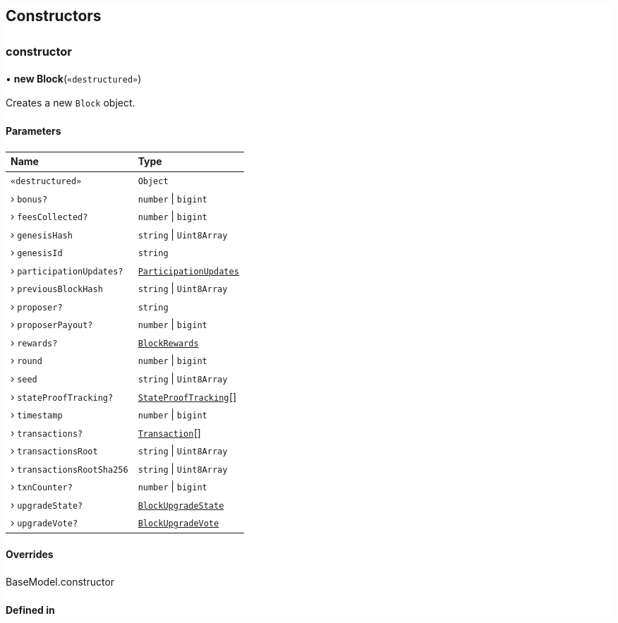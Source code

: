 ## Constructors

### constructor

• **new Block**(`«destructured»`)

Creates a new `Block` object.

#### Parameters

| Name | Type |
| :------ | :------ |
| `«destructured»` | `Object` |
| › `bonus?` | `number` \| `bigint` |
| › `feesCollected?` | `number` \| `bigint` |
| › `genesisHash` | `string` \| `Uint8Array` |
| › `genesisId` | `string` |
| › `participationUpdates?` | [`ParticipationUpdates`](indexerModels.ParticipationUpdates.md) |
| › `previousBlockHash` | `string` \| `Uint8Array` |
| › `proposer?` | `string` |
| › `proposerPayout?` | `number` \| `bigint` |
| › `rewards?` | [`BlockRewards`](indexerModels.BlockRewards.md) |
| › `round` | `number` \| `bigint` |
| › `seed` | `string` \| `Uint8Array` |
| › `stateProofTracking?` | [`StateProofTracking`](indexerModels.StateProofTracking.md)[] |
| › `timestamp` | `number` \| `bigint` |
| › `transactions?` | [`Transaction`](indexerModels.Transaction.md)[] |
| › `transactionsRoot` | `string` \| `Uint8Array` |
| › `transactionsRootSha256` | `string` \| `Uint8Array` |
| › `txnCounter?` | `number` \| `bigint` |
| › `upgradeState?` | [`BlockUpgradeState`](indexerModels.BlockUpgradeState.md) |
| › `upgradeVote?` | [`BlockUpgradeVote`](indexerModels.BlockUpgradeVote.md) |

#### Overrides

BaseModel.constructor

#### Defined in
